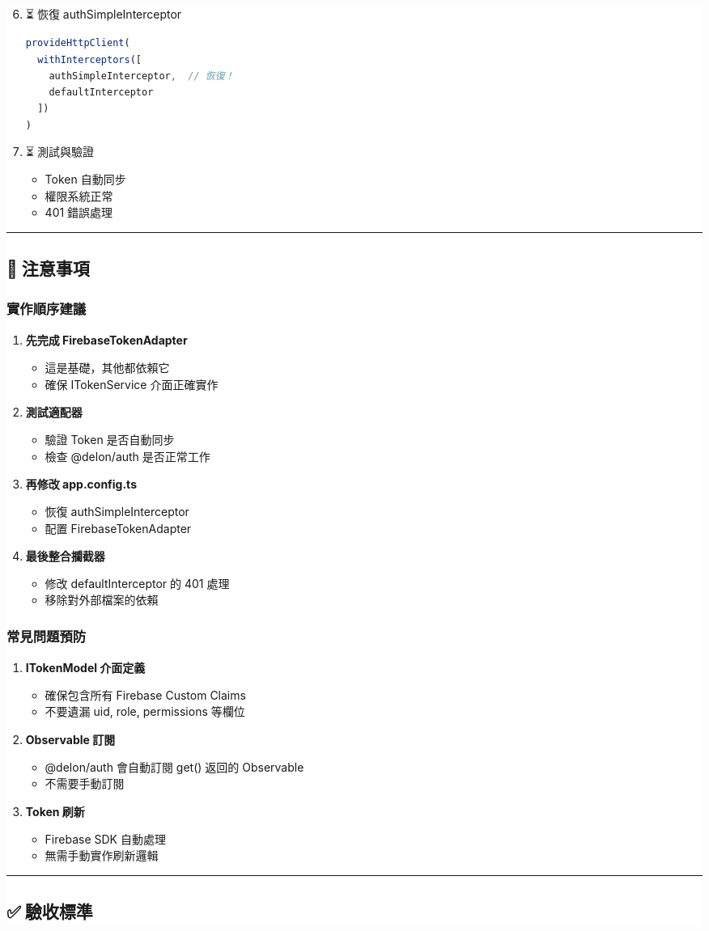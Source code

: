 6. ⏳ 恢復 authSimpleInterceptor
   ```typescript
   provideHttpClient(
     withInterceptors([
       authSimpleInterceptor,  // 恢復！
       defaultInterceptor
     ])
   )
   ```

7. ⏳ 測試與驗證
   - Token 自動同步
   - 權限系統正常
   - 401 錯誤處理

---

## 📝 注意事項

### 實作順序建議

1. **先完成 FirebaseTokenAdapter**
   - 這是基礎，其他都依賴它
   - 確保 ITokenService 介面正確實作

2. **測試適配器**
   - 驗證 Token 是否自動同步
   - 檢查 @delon/auth 是否正常工作

3. **再修改 app.config.ts**
   - 恢復 authSimpleInterceptor
   - 配置 FirebaseTokenAdapter

4. **最後整合攔截器**
   - 修改 defaultInterceptor 的 401 處理
   - 移除對外部檔案的依賴

### 常見問題預防

1. **ITokenModel 介面定義**
   - 確保包含所有 Firebase Custom Claims
   - 不要遺漏 uid, role, permissions 等欄位

2. **Observable 訂閱**
   - @delon/auth 會自動訂閱 get() 返回的 Observable
   - 不需要手動訂閱

3. **Token 刷新**
   - Firebase SDK 自動處理
   - 無需手動實作刷新邏輯

---

## ✅ 驗收標準

